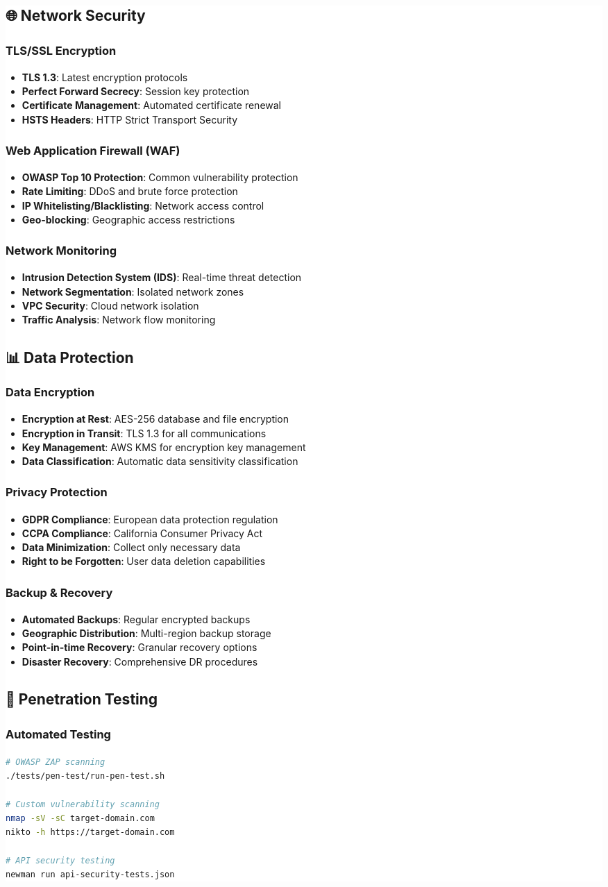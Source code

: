 ## 🌐 Network Security

### TLS/SSL Encryption
- **TLS 1.3**: Latest encryption protocols
- **Perfect Forward Secrecy**: Session key protection
- **Certificate Management**: Automated certificate renewal
- **HSTS Headers**: HTTP Strict Transport Security

### Web Application Firewall (WAF)
- **OWASP Top 10 Protection**: Common vulnerability protection
- **Rate Limiting**: DDoS and brute force protection
- **IP Whitelisting/Blacklisting**: Network access control
- **Geo-blocking**: Geographic access restrictions

### Network Monitoring
- **Intrusion Detection System (IDS)**: Real-time threat detection
- **Network Segmentation**: Isolated network zones
- **VPC Security**: Cloud network isolation
- **Traffic Analysis**: Network flow monitoring

## 📊 Data Protection

### Data Encryption
- **Encryption at Rest**: AES-256 database and file encryption
- **Encryption in Transit**: TLS 1.3 for all communications
- **Key Management**: AWS KMS for encryption key management
- **Data Classification**: Automatic data sensitivity classification

### Privacy Protection
- **GDPR Compliance**: European data protection regulation
- **CCPA Compliance**: California Consumer Privacy Act
- **Data Minimization**: Collect only necessary data
- **Right to be Forgotten**: User data deletion capabilities

### Backup & Recovery
- **Automated Backups**: Regular encrypted backups
- **Geographic Distribution**: Multi-region backup storage
- **Point-in-time Recovery**: Granular recovery options
- **Disaster Recovery**: Comprehensive DR procedures

## 🧪 Penetration Testing

### Automated Testing
```bash
# OWASP ZAP scanning
./tests/pen-test/run-pen-test.sh

# Custom vulnerability scanning
nmap -sV -sC target-domain.com
nikto -h https://target-domain.com

# API security testing
newman run api-security-tests.json
```
